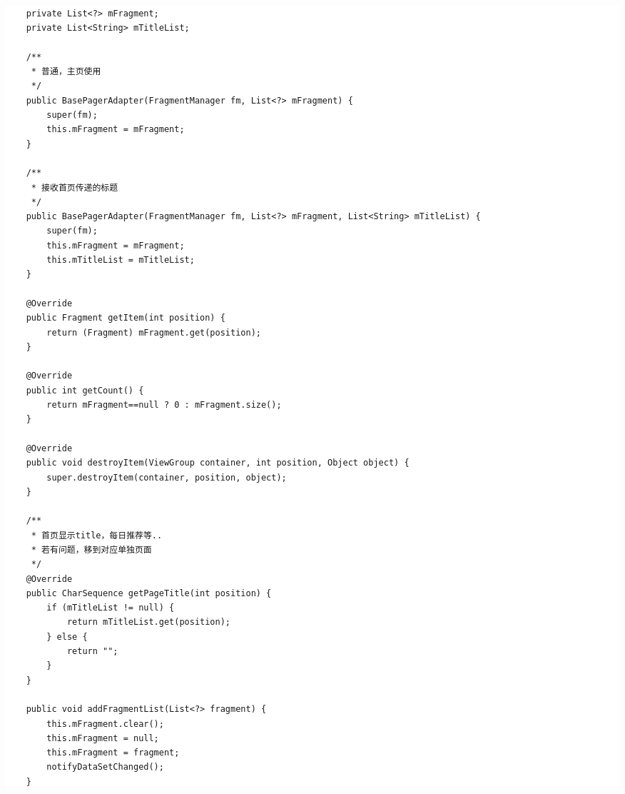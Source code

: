         private List<?> mFragment;
        private List<String> mTitleList;
    
        /**
         * 普通，主页使用
         */
        public BasePagerAdapter(FragmentManager fm, List<?> mFragment) {
            super(fm);
            this.mFragment = mFragment;
        }
    
        /**
         * 接收首页传递的标题
         */
        public BasePagerAdapter(FragmentManager fm, List<?> mFragment, List<String> mTitleList) {
            super(fm);
            this.mFragment = mFragment;
            this.mTitleList = mTitleList;
        }
    
        @Override
        public Fragment getItem(int position) {
            return (Fragment) mFragment.get(position);
        }
    
        @Override
        public int getCount() {
            return mFragment==null ? 0 : mFragment.size();
        }
    
        @Override
        public void destroyItem(ViewGroup container, int position, Object object) {
            super.destroyItem(container, position, object);
        }
    
        /**
         * 首页显示title，每日推荐等..
         * 若有问题，移到对应单独页面
         */
        @Override
        public CharSequence getPageTitle(int position) {
            if (mTitleList != null) {
                return mTitleList.get(position);
            } else {
                return "";
            }
        }
    
        public void addFragmentList(List<?> fragment) {
            this.mFragment.clear();
            this.mFragment = null;
            this.mFragment = fragment;
            notifyDataSetChanged();
        }
    